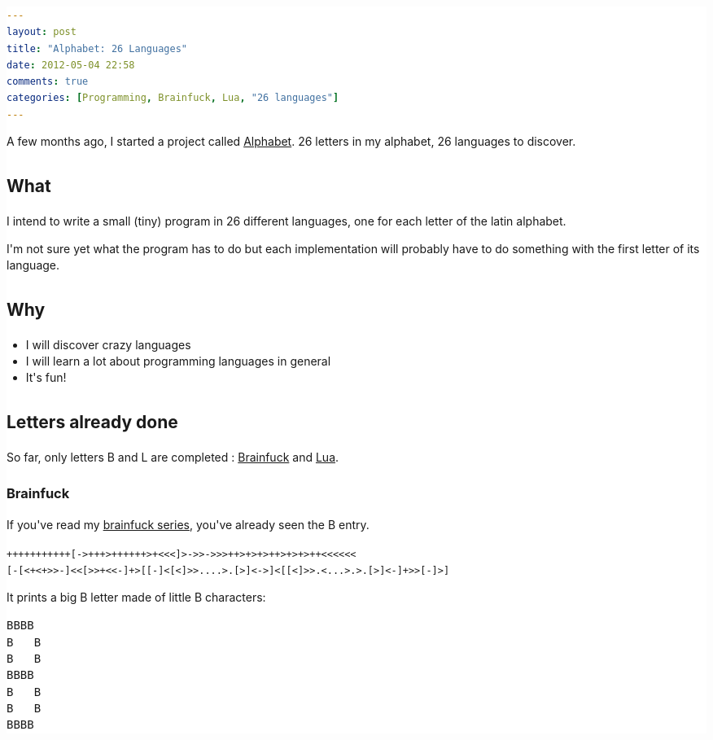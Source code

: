 ```yaml
---
layout: post
title: "Alphabet: 26 Languages"
date: 2012-05-04 22:58
comments: true
categories: [Programming, Brainfuck, Lua, "26 languages"]
---
```


A few months ago, I started a project called [Alphabet](https://github.com/floriancargoet/Alphabet).
26 letters in my alphabet, 26 languages to discover.



What
----

I intend to write a small (tiny) program in 26 different languages, 
one for each letter of the latin alphabet.

I'm not sure yet what the program has to do but each implementation will 
probably have to do something with the first letter of its language.

Why
---

 - I will discover crazy languages
 - I will learn a lot about programming languages in general
 - It's fun!

Letters already done
--------------------

So far, only letters B and L are completed : 
[Brainfuck](http://en.wikipedia.org/wiki/Brainfuck) and 
[Lua](http://en.wikipedia.org/wiki/Lua_%28programming_language%29).

### Brainfuck

If you've read my 
[brainfuck series](http://blog.floriancargoet.com/2012/03/brainfuck-part-1-what-is-it/),
you've already seen the B entry.

```
+++++++++++[->+++>++++++>+<<<]>->>->>>++>+>+>++>+>+>++<<<<<<
[-[<+<+>>-]<<[>>+<<-]+>[[-]<[<]>>....>.[>]<->]<[[<]>>.<...>.>.[>]<-]+>>[-]>]
```

It prints a big B letter made of little B characters:

<pre>
BBBB
B   B
B   B
BBBB
B   B
B   B
BBBB
</pre>
